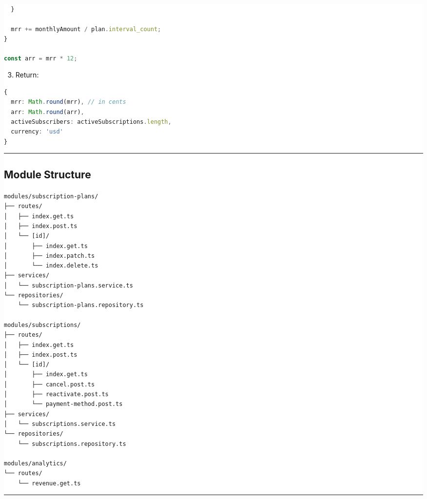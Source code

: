 ```typescript
  }

  mrr += monthlyAmount / plan.interval_count;
}

const arr = mrr * 12;
```

3. Return:

```typescript
{
  mrr: Math.round(mrr), // in cents
  arr: Math.round(arr),
  activeSubscribers: activeSubscriptions.length,
  currency: 'usd'
}
```

---

## Module Structure

```
modules/subscription-plans/
├── routes/
│   ├── index.get.ts
│   ├── index.post.ts
│   └── [id]/
│       ├── index.get.ts
│       ├── index.patch.ts
│       └── index.delete.ts
├── services/
│   └── subscription-plans.service.ts
└── repositories/
    └── subscription-plans.repository.ts

modules/subscriptions/
├── routes/
│   ├── index.get.ts
│   ├── index.post.ts
│   └── [id]/
│       ├── index.get.ts
│       ├── cancel.post.ts
│       ├── reactivate.post.ts
│       └── payment-method.post.ts
├── services/
│   └── subscriptions.service.ts
└── repositories/
    └── subscriptions.repository.ts

modules/analytics/
└── routes/
    └── revenue.get.ts
```

---